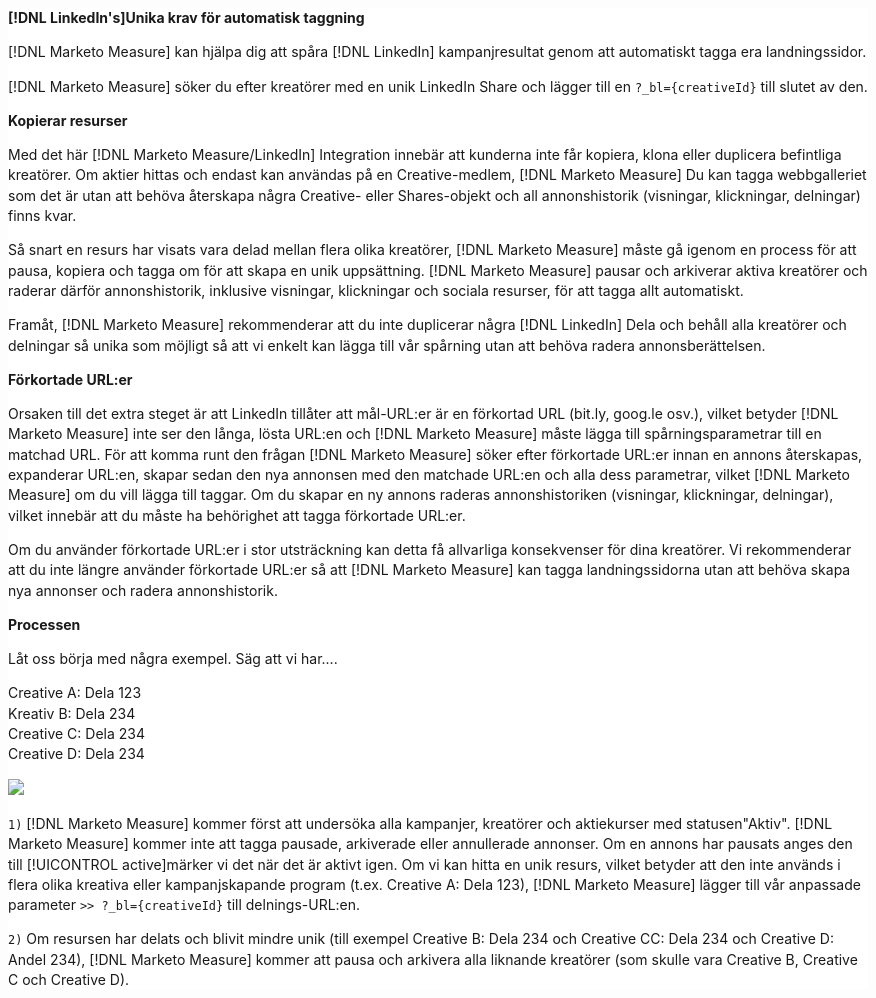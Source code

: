 **[!DNL LinkedIn's]Unika krav för automatisk taggning**

[!DNL Marketo Measure] kan hjälpa dig att spåra [!DNL LinkedIn] kampanjresultat genom att automatiskt tagga era landningssidor.

[!DNL Marketo Measure] söker du efter kreatörer med en unik LinkedIn Share och lägger till en `?_bl={creativeId}` till slutet av den.

**Kopierar resurser**

Med det här [!DNL Marketo Measure/LinkedIn] Integration innebär att kunderna inte får kopiera, klona eller duplicera befintliga kreatörer. Om aktier hittas och endast kan användas på en Creative-medlem, [!DNL Marketo Measure] Du kan tagga webbgalleriet som det är utan att behöva återskapa några Creative- eller Shares-objekt och all annonshistorik (visningar, klickningar, delningar) finns kvar.

Så snart en resurs har visats vara delad mellan flera olika kreatörer, [!DNL Marketo Measure] måste gå igenom en process för att pausa, kopiera och tagga om för att skapa en unik uppsättning. [!DNL Marketo Measure] pausar och arkiverar aktiva kreatörer och raderar därför annonshistorik, inklusive visningar, klickningar och sociala resurser, för att tagga allt automatiskt.

Framåt, [!DNL Marketo Measure] rekommenderar att du inte duplicerar några [!DNL LinkedIn] Dela och behåll alla kreatörer och delningar så unika som möjligt så att vi enkelt kan lägga till vår spårning utan att behöva radera annonsberättelsen.

**Förkortade URL:er**

Orsaken till det extra steget är att LinkedIn tillåter att mål-URL:er är en förkortad URL (bit.ly, goog.le osv.), vilket betyder [!DNL Marketo Measure] inte ser den långa, lösta URL:en och [!DNL Marketo Measure] måste lägga till spårningsparametrar till en matchad URL. För att komma runt den frågan [!DNL Marketo Measure] söker efter förkortade URL:er innan en annons återskapas, expanderar URL:en, skapar sedan den nya annonsen med den matchade URL:en och alla dess parametrar, vilket [!DNL Marketo Measure] om du vill lägga till taggar. Om du skapar en ny annons raderas annonshistoriken (visningar, klickningar, delningar), vilket innebär att du måste ha behörighet att tagga förkortade URL:er.

Om du använder förkortade URL:er i stor utsträckning kan detta få allvarliga konsekvenser för dina kreatörer. Vi rekommenderar att du inte längre använder förkortade URL:er så att [!DNL Marketo Measure] kan tagga landningssidorna utan att behöva skapa nya annonser och radera annonshistorik.

**Processen**

Låt oss börja med några exempel. Säg att vi har....

Creative A: Dela 123\
Kreativ B: Dela 234\
Creative C: Dela 234\
Creative D: Dela 234

![](assets/two.png)

`1)` [!DNL Marketo Measure] kommer först att undersöka alla kampanjer, kreatörer och aktiekurser med statusen&quot;Aktiv&quot;. [!DNL Marketo Measure] kommer inte att tagga pausade, arkiverade eller annullerade annonser. Om en annons har pausats anges den till [!UICONTROL active]märker vi det när det är aktivt igen. Om vi kan hitta en unik resurs, vilket betyder att den inte används i flera olika kreativa eller kampanjskapande program (t.ex. Creative A: Dela 123), [!DNL Marketo Measure] lägger till vår anpassade parameter `>> ?_bl={creativeId}` till delnings-URL:en.

`2)` Om resursen har delats och blivit mindre unik (till exempel Creative B: Dela 234 och Creative CC: Dela 234 och Creative D: Andel 234), [!DNL Marketo Measure] kommer att pausa och arkivera alla liknande kreatörer (som skulle vara Creative B, Creative C och Creative D).
